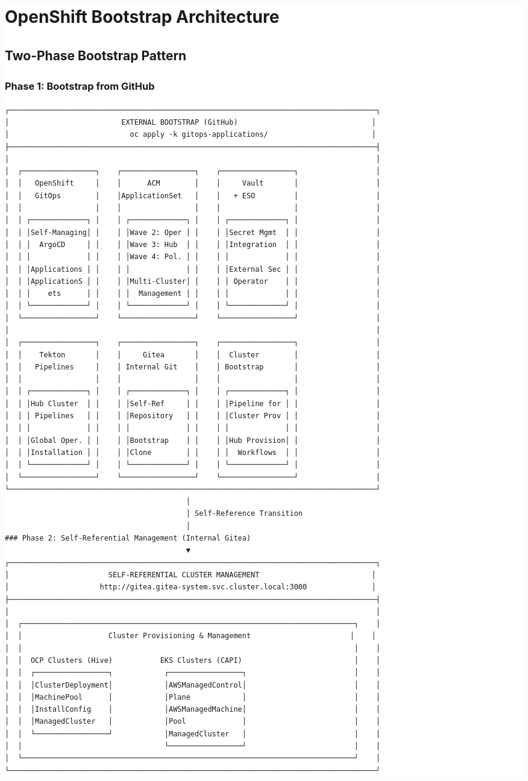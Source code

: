 # OpenShift Bootstrap Architecture

## Two-Phase Bootstrap Pattern

### Phase 1: Bootstrap from GitHub
```
┌─────────────────────────────────────────────────────────────────────────────────────┐
│                          EXTERNAL BOOTSTRAP (GitHub)                               │
│                            oc apply -k gitops-applications/                        │
├─────────────────────────────────────────────────────────────────────────────────────┤
│                                                                                     │
│  ┌─────────────────┐    ┌─────────────────┐    ┌─────────────────┐                  │
│  │   OpenShift     │    │      ACM        │    │     Vault       │                  │
│  │   GitOps        │    │ApplicationSet   │    │   + ESO         │                  │
│  │                 │    │                 │    │                 │                  │
│  │ ┌─────────────┐ │    │ ┌─────────────┐ │    │ ┌─────────────┐ │                  │
│  │ │Self-Managing│ │    │ │Wave 2: Oper │ │    │ │Secret Mgmt  │ │                  │
│  │ │  ArgoCD     │ │    │ │Wave 3: Hub  │ │    │ │Integration  │ │                  │
│  │ │             │ │    │ │Wave 4: Pol. │ │    │ │             │ │                  │
│  │ │Applications │ │    │ │             │ │    │ │External Sec │ │                  │
│  │ │ApplicationS │ │    │ │Multi-Cluster│ │    │ │ Operator    │ │                  │
│  │ │    ets      │ │    │ │  Management │ │    │ │             │ │                  │
│  │ └─────────────┘ │    │ └─────────────┘ │    │ └─────────────┘ │                  │
│  └─────────────────┘    └─────────────────┘    └─────────────────┘                  │
│                                                                                     │
│  ┌─────────────────┐    ┌─────────────────┐    ┌─────────────────┐                  │
│  │    Tekton       │    │     Gitea       │    │  Cluster        │                  │
│  │   Pipelines     │    │ Internal Git    │    │ Bootstrap       │                  │
│  │                 │    │                 │    │                 │                  │
│  │ ┌─────────────┐ │    │ ┌─────────────┐ │    │ ┌─────────────┐ │                  │
│  │ │Hub Cluster  │ │    │ │Self-Ref     │ │    │ │Pipeline for │ │                  │
│  │ │ Pipelines   │ │    │ │Repository   │ │    │ │Cluster Prov │ │                  │
│  │ │             │ │    │ │             │ │    │ │             │ │                  │
│  │ │Global Oper. │ │    │ │Bootstrap    │ │    │ │Hub Provision│ │                  │
│  │ │Installation │ │    │ │Clone        │ │    │ │  Workflows  │ │                  │
│  │ └─────────────┘ │    │ └─────────────┘ │    │ └─────────────┘ │                  │
│  └─────────────────┘    └─────────────────┘    └─────────────────┘                  │
└─────────────────────────────────────────────────────────────────────────────────────┘
                                          │
                                          │ Self-Reference Transition
                                          │
### Phase 2: Self-Referential Management (Internal Gitea)
                                          ▼
┌─────────────────────────────────────────────────────────────────────────────────────┐
│                       SELF-REFERENTIAL CLUSTER MANAGEMENT                          │
│                     http://gitea.gitea-system.svc.cluster.local:3000               │
├─────────────────────────────────────────────────────────────────────────────────────┤
│                                                                                     │
│  ┌─────────────────────────────────────────────────────────────────────────────┐    │
│  │                    Cluster Provisioning & Management                       │    │
│  │                                                                             │    │
│  │  OCP Clusters (Hive)           EKS Clusters (CAPI)                          │    │
│  │  ┌─────────────────┐            ┌─────────────────┐                         │    │
│  │  │ClusterDeployment│            │AWSManagedControl│                         │    │
│  │  │MachinePool      │            │Plane            │                         │    │
│  │  │InstallConfig    │            │AWSManagedMachine│                         │    │
│  │  │ManagedCluster   │            │Pool             │                         │    │
│  │  └─────────────────┘            │ManagedCluster   │                         │    │
│  │                                 └─────────────────┘                         │    │
│  └─────────────────────────────────────────────────────────────────────────────┘    │
└─────────────────────────────────────────────────────────────────────────────────────┘
```